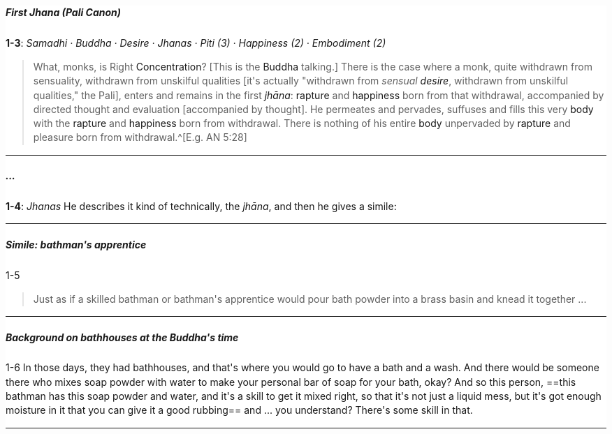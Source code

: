 ##### First Jhana (Pali Canon)
<span class="counts">**<a aria-label-position="top" aria-label="1218 An Introduction to the Jhanas > ^1-3" data-href="1218 An Introduction to the Jhanas#^1-3" class="internal-link">1-3</a>**: _<a data-href="Samadhi" class="internal-link">Samadhi</a> · <a data-href="Buddha" class="internal-link">Buddha</a> · <a data-href="Desire" class="internal-link">Desire</a> · <a data-href="Jhanas" class="internal-link">Jhanas</a> · <a data-href="Piti" class="internal-link">Piti</a> (3) · <a data-href="Happiness" class="internal-link">Happiness</a> (2) · <a data-href="Embodiment" class="internal-link">Embodiment</a> (2)_</span>
<audio controls preload=metadata style=" width:300px;" controlslist="nodownload"><source src="https://dharmaseed.org/talks/60869/20191218-Rob_Burbea-GAIA-an_introduction_to_the_jhanas-60869.mp3#t=02:39" type="audio/mpeg">???</audio>
> <span class="paragraph">What, monks, is Right <a aria-label-position="top" aria-label="Samadhi" data-href="Samadhi" class="internal-link">Concentration</a>? [This is the <a data-href="Buddha" class="internal-link">Buddha</a> talking.] There is the case where a monk, quite withdrawn from sensuality, withdrawn from unskilful qualities [it's actually "withdrawn from _sensual <a data-href="desire" class="internal-link">desire</a>_, withdrawn from unskilful qualities," the Pali], enters and remains in the first _<a aria-label-position="top" aria-label="Jhanas" data-href="Jhanas" class="internal-link">jhāna</a>_: <a aria-label-position="top" aria-label="Piti" data-href="Piti" class="internal-link">rapture</a> and <a data-href="happiness" class="internal-link">happiness</a> born from that withdrawal, accompanied by directed thought and evaluation [accompanied by thought]. He permeates and pervades, suffuses and fills this very <a aria-label-position="top" aria-label="Embodiment" data-href="Embodiment" class="internal-link">body</a> with the <a aria-label-position="top" aria-label="Piti" data-href="Piti" class="internal-link">rapture</a> and <a data-href="happiness" class="internal-link">happiness</a> born from withdrawal. There is nothing of his entire <a aria-label-position="top" aria-label="Embodiment" data-href="Embodiment" class="internal-link">body</a> unpervaded by <a aria-label-position="top" aria-label="Piti" data-href="Piti" class="internal-link">rapture</a> and pleasure born from withdrawal.^[E.g. AN 5:28]</span>

---
##### ...
<span class="counts">**<a aria-label-position="top" aria-label="1218 An Introduction to the Jhanas > ^1-4" data-href="1218 An Introduction to the Jhanas#^1-4" class="internal-link">1-4</a>**: _<a data-href="Jhanas" class="internal-link">Jhanas</a>_</span>
<span class="paragraph">He describes it kind of technically, the _<a aria-label-position="top" aria-label="Jhanas" data-href="Jhanas" class="internal-link">jhāna</a>_, and then he gives a simile:</span>

---
##### Simile: bathman's apprentice
<span class="counts"><a aria-label-position="top" aria-label="1218 An Introduction to the Jhanas > ^1-5" data-href="1218 An Introduction to the Jhanas#^1-5" class="internal-link">1-5</a></span>
<audio controls preload=metadata style=" width:300px;" controlslist="nodownload"><source src="https://dharmaseed.org/talks/60869/20191218-Rob_Burbea-GAIA-an_introduction_to_the_jhanas-60869.mp3#t=03:35" type="audio/mpeg">???</audio>
> <span class="paragraph">Just as if a skilled bathman or bathman's apprentice would pour bath powder into a brass basin and knead it together ...</span>

---
##### Background on bathhouses at the Buddha's time
<span class="counts"><a aria-label-position="top" aria-label="1218 An Introduction to the Jhanas > ^1-6" data-href="1218 An Introduction to the Jhanas#^1-6" class="internal-link">1-6</a></span>
<audio controls preload=metadata style=" width:300px;" controlslist="nodownload"><source src="https://dharmaseed.org/talks/60869/20191218-Rob_Burbea-GAIA-an_introduction_to_the_jhanas-60869.mp3#t=03:44" type="audio/mpeg">???</audio>
<span class="paragraph">In those days, they had bathhouses, and that's where you would go to have a bath and a wash. And there would be someone there who mixes soap powder with water to make your personal bar of soap for your bath, okay? And so this person, ==this bathman has this soap powder and water, and it's a skill to get it mixed right, so that it's not just a liquid mess, but it's got enough moisture in it that you can give it a good rubbing== and ... you understand? There's some skill in that.</span>

---